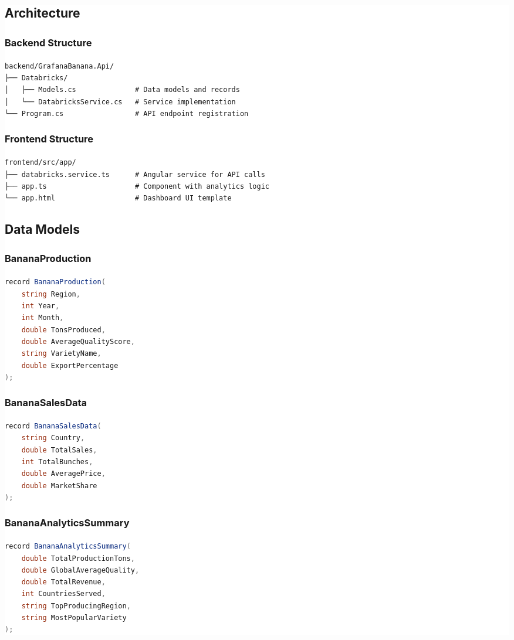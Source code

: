## Architecture

### Backend Structure

```
backend/GrafanaBanana.Api/
├── Databricks/
│   ├── Models.cs              # Data models and records
│   └── DatabricksService.cs   # Service implementation
└── Program.cs                 # API endpoint registration
```

### Frontend Structure

```
frontend/src/app/
├── databricks.service.ts      # Angular service for API calls
├── app.ts                     # Component with analytics logic
└── app.html                   # Dashboard UI template
```

## Data Models

### BananaProduction
```csharp
record BananaProduction(
    string Region,
    int Year,
    int Month,
    double TonsProduced,
    double AverageQualityScore,
    string VarietyName,
    double ExportPercentage
);
```

### BananaSalesData
```csharp
record BananaSalesData(
    string Country,
    double TotalSales,
    int TotalBunches,
    double AveragePrice,
    double MarketShare
);
```

### BananaAnalyticsSummary
```csharp
record BananaAnalyticsSummary(
    double TotalProductionTons,
    double GlobalAverageQuality,
    double TotalRevenue,
    int CountriesServed,
    string TopProducingRegion,
    string MostPopularVariety
);
```
